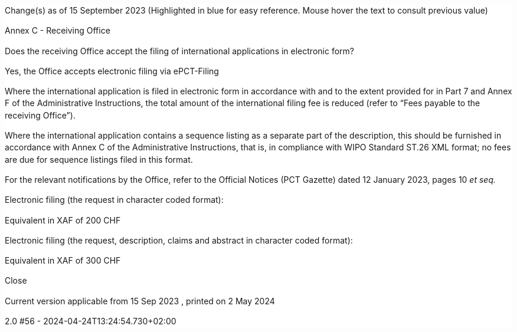 Change(s) as of 15 September 2023 (Highlighted in blue for easy reference.
Mouse hover the text to consult previous value)

  
Annex C - Receiving Office

Does the receiving Office accept the filing of international applications in
electronic form?

Yes, the Office accepts electronic filing via ePCT-Filing

Where the international application is filed in electronic form in accordance
with and to the extent provided for in Part 7 and Annex F of the
Administrative Instructions, the total amount of the international filing fee
is reduced (refer to “Fees payable to the receiving Office”).

Where the international application contains a sequence listing as a separate
part of the description, this should be furnished in accordance with Annex C
of the Administrative Instructions, that is, in compliance with WIPO Standard
ST.26 XML format; no fees are due for sequence listings filed in this format.

For the relevant notifications by the Office, refer to the Official Notices
(PCT Gazette) dated 12 January 2023, pages 10 _et seq._

  

Electronic filing (the request in character coded format):

Equivalent in XAF of 200 CHF

  

Electronic filing (the request, description, claims and abstract in character
coded format):

Equivalent in XAF of 300 CHF

  

Close

Current version applicable from 15 Sep 2023 , printed on 2 May 2024

2.0 #56 - 2024-04-24T13:24:54.730+02:00

